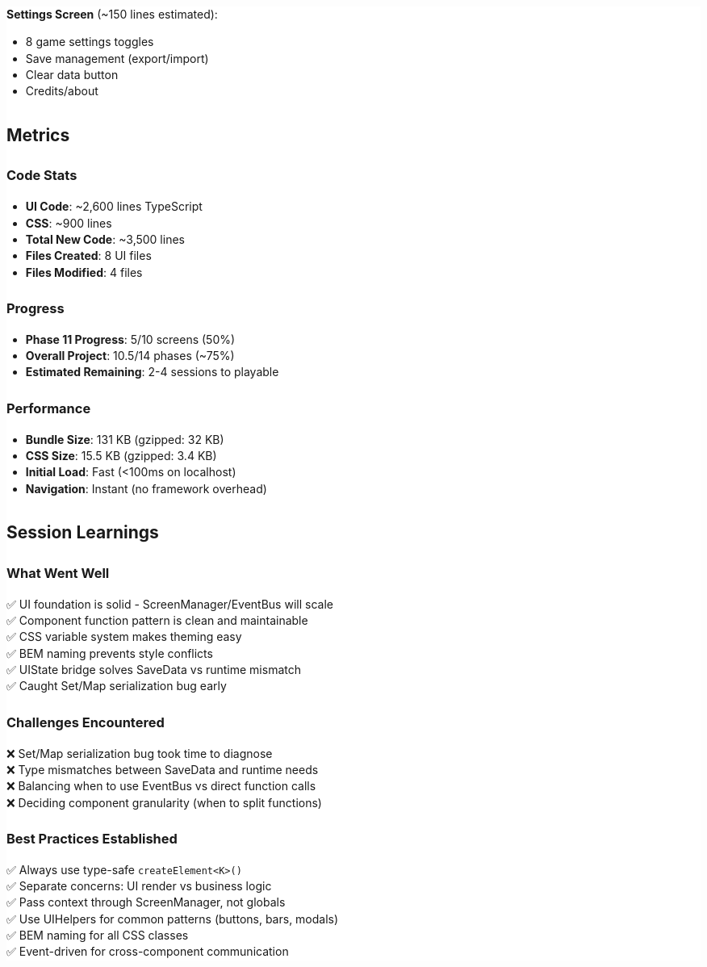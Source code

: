 **Settings Screen** (~150 lines estimated):
- 8 game settings toggles
- Save management (export/import)
- Clear data button
- Credits/about

## Metrics

### Code Stats
- **UI Code**: ~2,600 lines TypeScript
- **CSS**: ~900 lines
- **Total New Code**: ~3,500 lines
- **Files Created**: 8 UI files
- **Files Modified**: 4 files

### Progress
- **Phase 11 Progress**: 5/10 screens (50%)
- **Overall Project**: 10.5/14 phases (~75%)
- **Estimated Remaining**: 2-4 sessions to playable

### Performance
- **Bundle Size**: 131 KB (gzipped: 32 KB)
- **CSS Size**: 15.5 KB (gzipped: 3.4 KB)
- **Initial Load**: Fast (<100ms on localhost)
- **Navigation**: Instant (no framework overhead)

## Session Learnings

### What Went Well
✅ UI foundation is solid - ScreenManager/EventBus will scale  
✅ Component function pattern is clean and maintainable  
✅ CSS variable system makes theming easy  
✅ BEM naming prevents style conflicts  
✅ UIState bridge solves SaveData vs runtime mismatch  
✅ Caught Set/Map serialization bug early  

### Challenges Encountered
❌ Set/Map serialization bug took time to diagnose  
❌ Type mismatches between SaveData and runtime needs  
❌ Balancing when to use EventBus vs direct function calls  
❌ Deciding component granularity (when to split functions)  

### Best Practices Established
✅ Always use type-safe `createElement<K>()`  
✅ Separate concerns: UI render vs business logic  
✅ Pass context through ScreenManager, not globals  
✅ Use UIHelpers for common patterns (buttons, bars, modals)  
✅ BEM naming for all CSS classes  
✅ Event-driven for cross-component communication  

